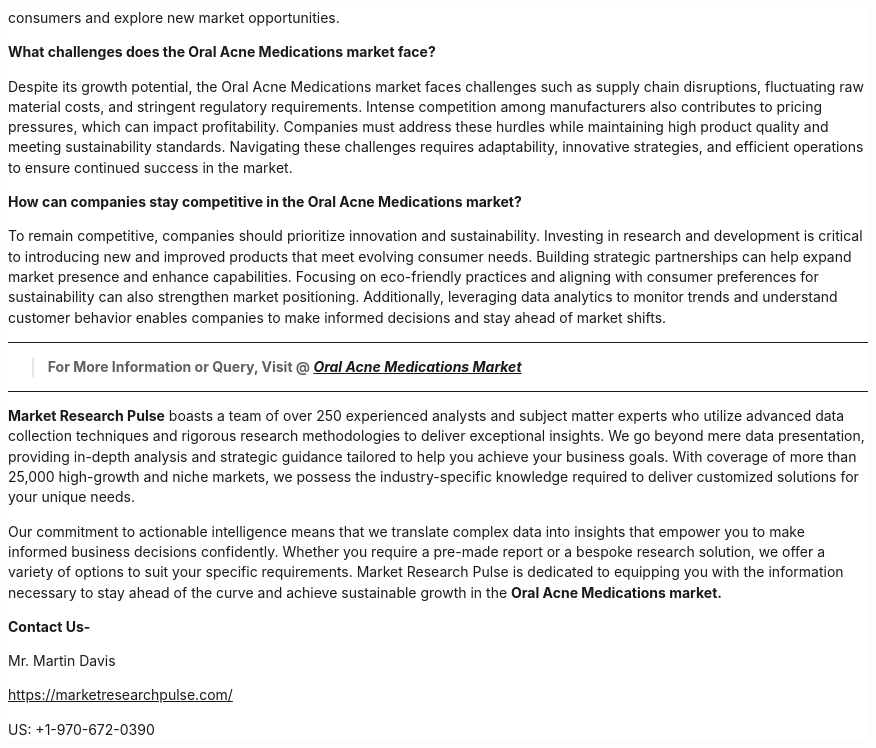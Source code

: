 consumers and explore new market opportunities.</p><p><strong>What challenges does the Oral Acne Medications market face?</strong></p><p>Despite its growth potential, the Oral Acne Medications market faces challenges such as supply chain disruptions, fluctuating raw material costs, and stringent regulatory requirements. Intense competition among manufacturers also contributes to pricing pressures, which can impact profitability. Companies must address these hurdles while maintaining high product quality and meeting sustainability standards. Navigating these challenges requires adaptability, innovative strategies, and efficient operations to ensure continued success in the market.</p><p><strong>How can companies stay competitive in the Oral Acne Medications market?</strong></p><p>To remain competitive, companies should prioritize innovation and sustainability. Investing in research and development is critical to introducing new and improved products that meet evolving consumer needs. Building strategic partnerships can help expand market presence and enhance capabilities. Focusing on eco-friendly practices and aligning with consumer preferences for sustainability can also strengthen market positioning. Additionally, leveraging data analytics to monitor trends and understand customer behavior enables companies to make informed decisions and stay ahead of market shifts.</p><hr /><blockquote><p><strong>For More Information or Query, Visit @&nbsp;<em><a href="https://marketresearchpulse.com/report/20716/oral-acne-medications-market?utm_source=Linkedin&utm_medium=025">Oral Acne Medications Market</a></em></strong></p></blockquote><hr /><p><strong>Market Research Pulse</strong> boasts a team of over 250 experienced analysts and subject matter experts who utilize advanced data collection techniques and rigorous research methodologies to deliver exceptional insights. We go beyond mere data presentation, providing in-depth analysis and strategic guidance tailored to help you achieve your business goals. With coverage of more than 25,000 high-growth and niche markets, we possess the industry-specific knowledge required to deliver customized solutions for your unique needs.</p><p>Our commitment to actionable intelligence means that we translate complex data into insights that empower you to make informed business decisions confidently. Whether you require a pre-made report or a bespoke research solution, we offer a variety of options to suit your specific requirements. Market Research Pulse is dedicated to equipping you with the information necessary to stay ahead of the curve and achieve sustainable growth in the <strong>Oral Acne Medications market.</strong></p><p><strong>Contact Us-</strong></p><p>Mr. Martin Davis</p><p>https://marketresearchpulse.com/</p><p>US: +1-970-672-0390</p>
